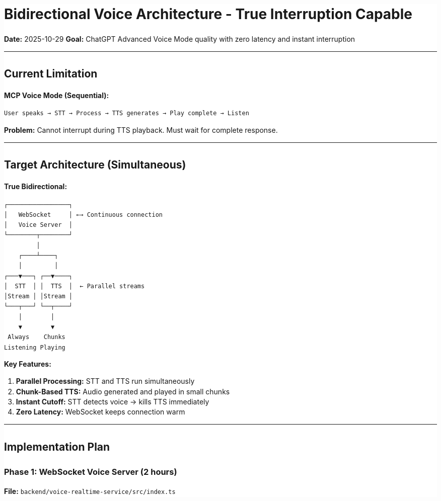 # Bidirectional Voice Architecture - True Interruption Capable
**Date:** 2025-10-29
**Goal:** ChatGPT Advanced Voice Mode quality with zero latency and instant interruption

---

## Current Limitation

**MCP Voice Mode (Sequential):**
```
User speaks → STT → Process → TTS generates → Play complete → Listen
```

**Problem:** Cannot interrupt during TTS playback. Must wait for complete response.

---

## Target Architecture (Simultaneous)

**True Bidirectional:**
```
┌─────────────────┐
│   WebSocket     │ ←→ Continuous connection
│   Voice Server  │
└────────┬────────┘
         │
    ┌────┴────┐
    │         │
┌───▼───┐ ┌──▼────┐
│  STT  │ │  TTS  │  ← Parallel streams
│Stream │ │Stream │
└───┬───┘ └──┬────┘
    │        │
    ▼        ▼
 Always    Chunks
Listening Playing
```

**Key Features:**
1. **Parallel Processing:** STT and TTS run simultaneously
2. **Chunk-Based TTS:** Audio generated and played in small chunks
3. **Instant Cutoff:** STT detects voice → kills TTS immediately
4. **Zero Latency:** WebSocket keeps connection warm

---

## Implementation Plan

### Phase 1: WebSocket Voice Server (2 hours)
**File:** `backend/voice-realtime-service/src/index.ts`
